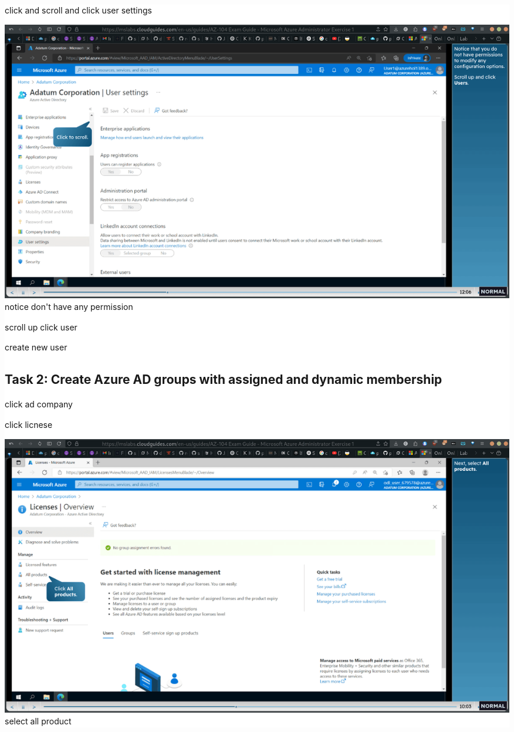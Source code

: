 click and scroll and click user settings

![](20250518-777-azure-notes-3az-104/2025-05-18-21-37-44.png)
notice don't have any permission

scroll up click user

create new user

## Task 2: Create Azure AD groups with assigned and dynamic membership

click ad company

click licnese

![](20250518-777-azure-notes-3az-104/2025-05-18-21-39-04.png)
select all product
